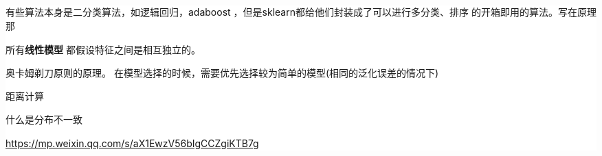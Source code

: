 

有些算法本身是二分类算法，如逻辑回归，adaboost ，但是sklearn都给他们封装成了可以进行多分类、排序 的开箱即用的算法。写在原理那





所有**线性模型** 都假设特征之间是相互独立的。



奥卡姆剃刀原则的原理。
	在模型选择的时候，需要优先选择较为简单的模型(相同的泛化误差的情况下)





距离计算



什么是分布不一致

https://mp.weixin.qq.com/s/aX1EwzV56bIgCCZgiKTB7g





























